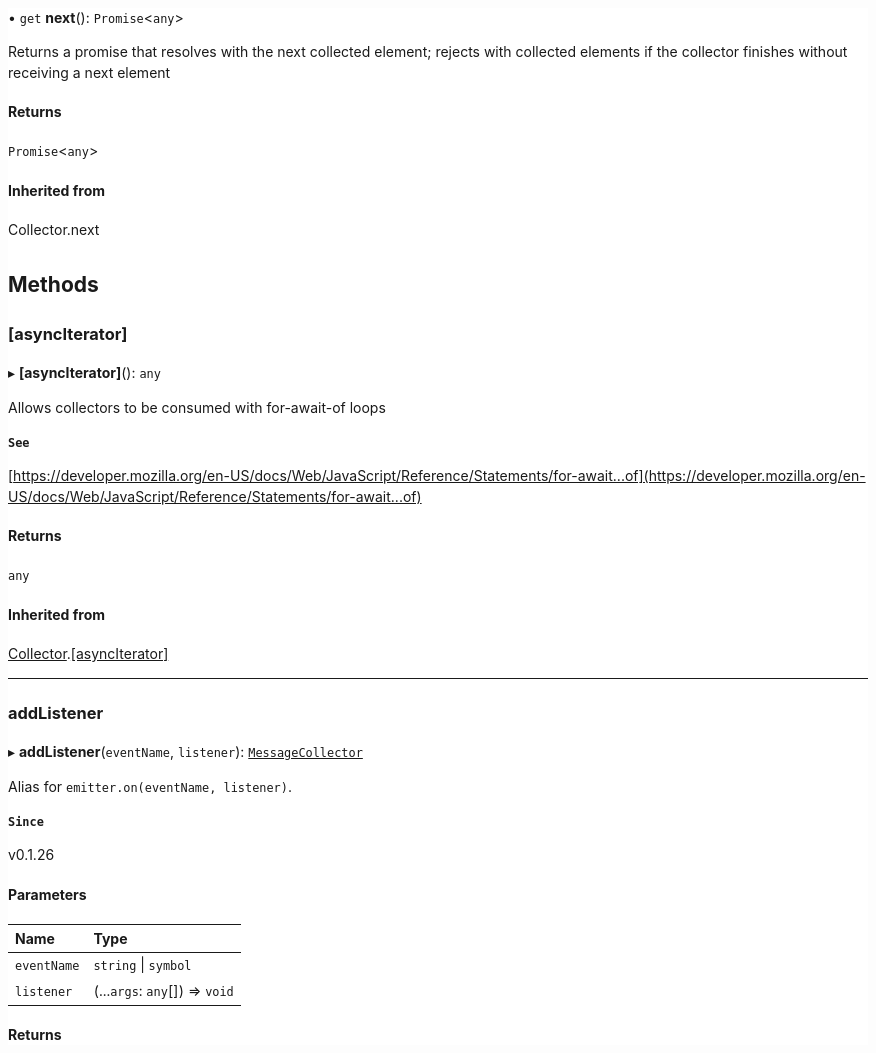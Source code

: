 • `get` **next**(): `Promise`<`any`\>

Returns a promise that resolves with the next collected element;
rejects with collected elements if the collector finishes without receiving a next element

#### Returns

`Promise`<`any`\>

#### Inherited from

Collector.next

## Methods

### [asyncIterator]

▸ **[asyncIterator]**(): `any`

Allows collectors to be consumed with for-await-of loops

**`See`**

[https://developer.mozilla.org/en-US/docs/Web/JavaScript/Reference/Statements/for-await...of](https://developer.mozilla.org/en-US/docs/Web/JavaScript/Reference/Statements/for-await...of)

#### Returns

`any`

#### Inherited from

[Collector](/api/classes/structures_Collector.Collector.md).[[asyncIterator]](/api/classes/structures_Collector.Collector.md#[asynciterator]-16)

___

### addListener

▸ **addListener**(`eventName`, `listener`): [`MessageCollector`](/api/classes/structures_MessageCollector.MessageCollector.md)

Alias for `emitter.on(eventName, listener)`.

**`Since`**

v0.1.26

#### Parameters

| Name | Type |
| :------ | :------ |
| `eventName` | `string` \| `symbol` |
| `listener` | (...`args`: `any`[]) => `void` |

#### Returns
